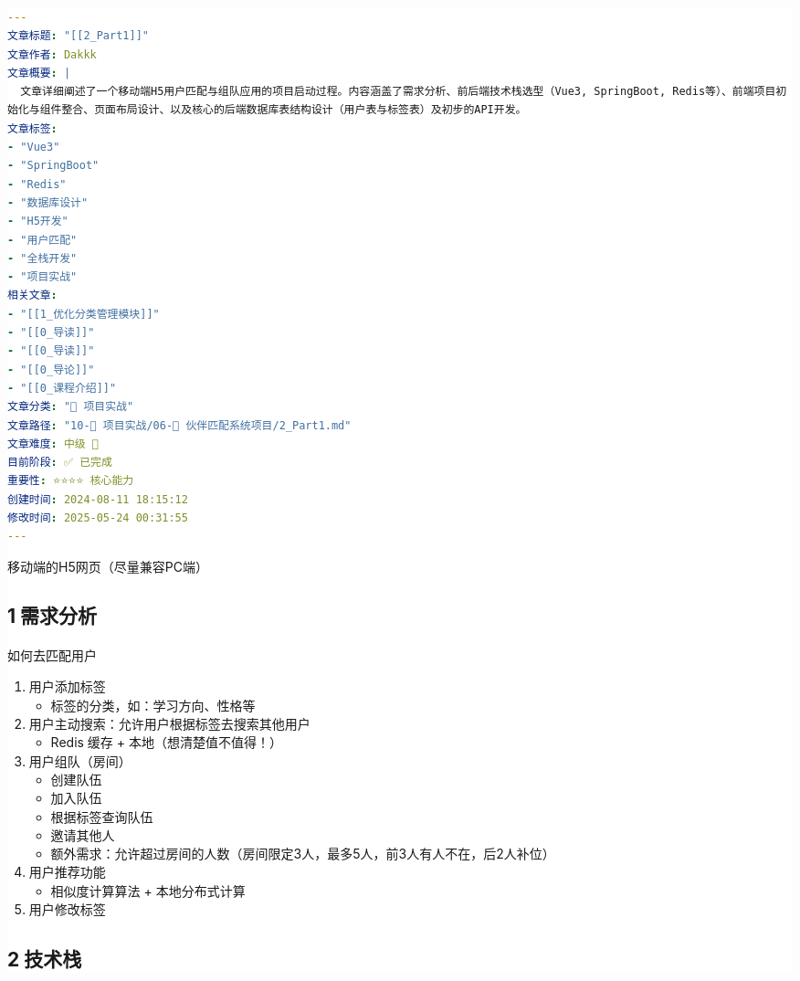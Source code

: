 ```yaml
---
文章标题: "[[2_Part1]]" 
文章作者: Dakkk
文章概要: |
  文章详细阐述了一个移动端H5用户匹配与组队应用的项目启动过程。内容涵盖了需求分析、前后端技术栈选型（Vue3, SpringBoot, Redis等）、前端项目初始化与组件整合、页面布局设计、以及核心的后端数据库表结构设计（用户表与标签表）及初步的API开发。
文章标签:
- "Vue3"
- "SpringBoot"
- "Redis"
- "数据库设计"
- "H5开发"
- "用户匹配"
- "全栈开发"
- "项目实战"
相关文章:
- "[[1_优化分类管理模块]]"
- "[[0_导读]]"
- "[[0_导读]]"
- "[[0_导论]]"
- "[[0_课程介绍]]"
文章分类: "🚀 项目实战"
文章路径: "10-🚀 项目实战/06-🚀 伙伴匹配系统项目/2_Part1.md"
文章难度: 中级 🌳
目前阶段: ✅ 已完成
重要性: ⭐⭐⭐⭐ 核心能力
创建时间: 2024-08-11 18:15:12
修改时间: 2025-05-24 00:31:55
---
```


移动端的H5网页（尽量兼容PC端）
## 1 需求分析

如何去匹配用户
1. 用户添加标签
	- 标签的分类，如：学习方向、性格等
2. 用户主动搜索：允许用户根据标签去搜索其他用户
	- Redis 缓存 + 本地（想清楚值不值得！）
3. 用户组队（房间）
	- 创建队伍
	- 加入队伍
	- 根据标签查询队伍
	- 邀请其他人
	- 额外需求：允许超过房间的人数（房间限定3人，最多5人，前3人有人不在，后2人补位）
4. 用户推荐功能
	- 相似度计算算法 + 本地分布式计算
5. 用户修改标签


## 2 技术栈
